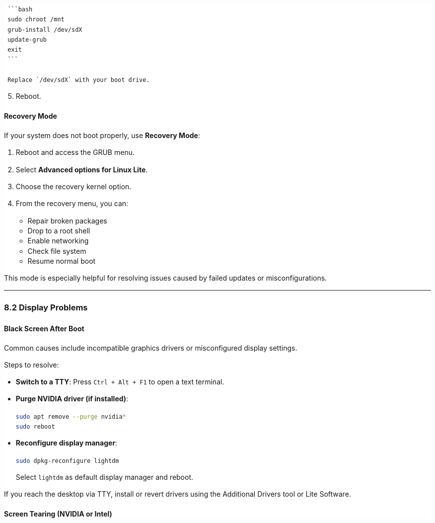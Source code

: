      ```bash
     sudo chroot /mnt
     grub-install /dev/sdX
     update-grub
     exit
     ```

     Replace `/dev/sdX` with your boot drive.
  5. Reboot.

#### Recovery Mode

If your system does not boot properly, use **Recovery Mode**:

1. Reboot and access the GRUB menu.
2. Select **Advanced options for Linux Lite**.
3. Choose the recovery kernel option.
4. From the recovery menu, you can:

   * Repair broken packages
   * Drop to a root shell
   * Enable networking
   * Check file system
   * Resume normal boot

This mode is especially helpful for resolving issues caused by failed updates or misconfigurations.

---

### 8.2 Display Problems

#### Black Screen After Boot

Common causes include incompatible graphics drivers or misconfigured display settings.

Steps to resolve:

* **Switch to a TTY**:
  Press `Ctrl + Alt + F1` to open a text terminal.
* **Purge NVIDIA driver (if installed)**:

  ```bash
  sudo apt remove --purge nvidia*
  sudo reboot
  ```
* **Reconfigure display manager**:

  ```bash
  sudo dpkg-reconfigure lightdm
  ```

  Select `lightdm` as default display manager and reboot.

If you reach the desktop via TTY, install or revert drivers using the Additional Drivers tool or Lite Software.

#### Screen Tearing (NVIDIA or Intel)
